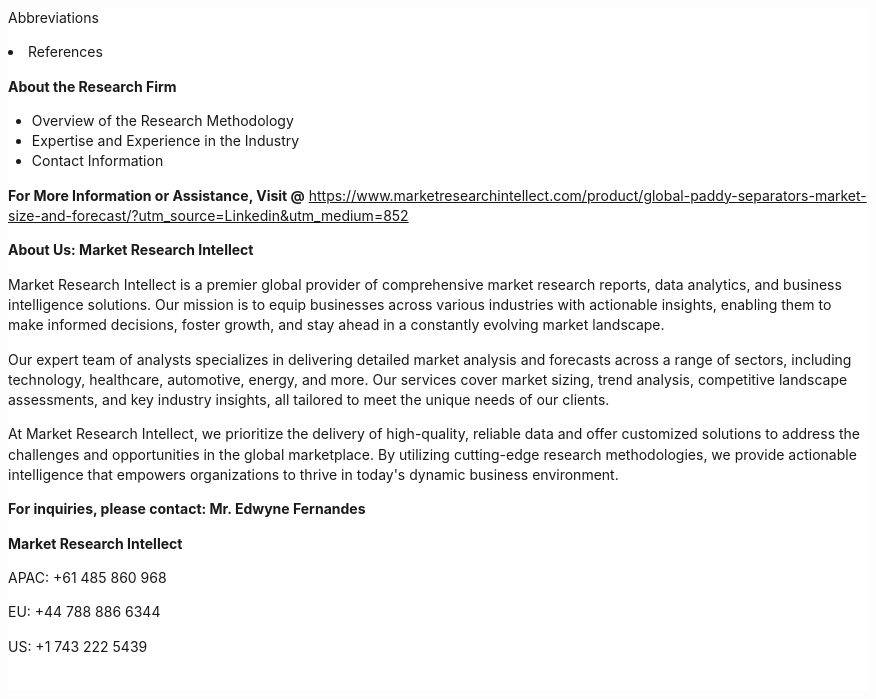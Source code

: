 Abbreviations</li><li>References</li></ul><p><strong>About the Research Firm</strong></p><ul><li>Overview of the Research Methodology</li><li>Expertise and Experience in the Industry</li><li>Contact Information</li></ul></div><div class="article-main__content" data-test-id="publishing-text-block"><p><span class="font-[700]"><strong>For More Information or Assistance, Visit @</strong>&nbsp;<a href="https://www.marketresearchintellect.com/product/global-paddy-separators-market-size-and-forecast/?utm_source=Linkedin&utm_medium=852">https://www.marketresearchintellect.com/product/global-paddy-separators-market-size-and-forecast/?utm_source=Linkedin&utm_medium=852</a></span></p><p><strong>About Us: Market Research Intellect</strong></p><p>Market Research Intellect is a premier global provider of comprehensive market research reports, data analytics, and business intelligence solutions. Our mission is to equip businesses across various industries with actionable insights, enabling them to make informed decisions, foster growth, and stay ahead in a constantly evolving market landscape.</p><p>Our expert team of analysts specializes in delivering detailed market analysis and forecasts across a range of sectors, including technology, healthcare, automotive, energy, and more. Our services cover market sizing, trend analysis, competitive landscape assessments, and key industry insights, all tailored to meet the unique needs of our clients.</p><p>At Market Research Intellect, we prioritize the delivery of high-quality, reliable data and offer customized solutions to address the challenges and opportunities in the global marketplace. By utilizing cutting-edge research methodologies, we provide actionable intelligence that empowers organizations to thrive in today's dynamic business environment.</p><p><strong>For inquiries, please contact: Mr. Edwyne Fernandes</strong></p><p><strong>Market Research Intellect</strong></p><p>APAC: +61 485 860 968</p><p>EU: +44 788 886 6344</p><p>US: +1 743 222 5439</p></div><div class="article-main__content" data-test-id="publishing-text-block">&nbsp;</div>
